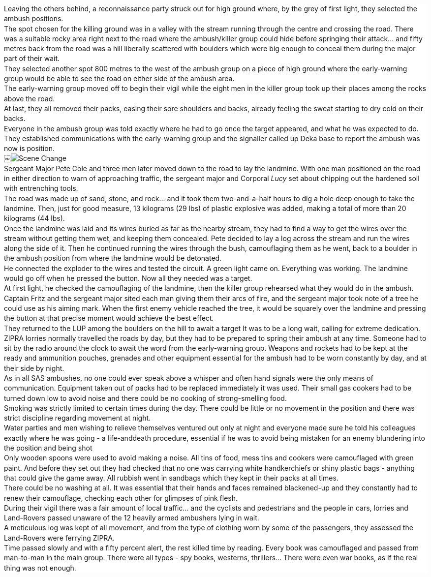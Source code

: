 Leaving the others behind, a reconnaissance party struck out for high ground where, by the grey of first light, they selected the ambush positions.  
The spot chosen for the killing ground was in a valley with the stream running through the centre and crossing the road. There was a suitable rocky area right next to the road where the ambush/killer group could hide before springing their attack... and fifty metres back from the road was a hill liberally scattered with boulders which were big enough to conceal them during the major part of their wait.  
They selected another spot 800 metres to the west of the ambush group on a piece of high ground where the early-warning group would be able to see the road on either side of the ambush area.  
The early-warning group moved off to begin their vigil while the eight men in the killer group took up their places among the rocks above the road.  
At last, they all removed their packs, easing their sore shoulders and backs, already feeling the sweat starting to dry cold on their backs.  
Everyone in the ambush group was told exactly where he had to go once the target appeared, and what he was expected to do. They established communications with the early-warning group and the signaller called up Deka base to report the ambush was now is position.  
￼![Scene Change](https://gitlab.sund.org/tomes/TheElite_RSAS/raw/master/Images/Scene%20Change.png)  
Sergeant Major Pete Cole and three men later moved down to the road to lay the landmine. With one man positioned on the road in either direction to warn of approaching traffic, the sergeant major and Corporal _Lucy_ set about chipping out the hardened soil with entrenching tools.  
The road was made up of sand, stone, and rock... and it took them two-and-a-half hours to dig a hole deep enough to take the landmine. Then, just for good measure, 13 kilograms (29 lbs) of plastic explosive was added, making a total of more than 20 kilograms (44 lbs).  
Once the landmine was laid and its wires buried as far as the nearby stream, they had to find a way to get the wires over the stream without getting them wet, and keeping them concealed. Pete decided to lay a log across the stream and run the wires along the side of it. Then he continued running the wires through the bush, camouflaging them as he went, back to a boulder in the ambush position from where the landmine would be detonated.  
He connected the exploder to the wires and tested the circuit. A green light came on. Everything was working. The landmine would go off when he pressed the button. Now all they needed was a target.  
At first light, he checked the camouflaging of the landmine, then the killer group rehearsed what they would do in the ambush. Captain Fritz and the sergeant major sited each man giving them their arcs of fire, and the sergeant major took note of a tree he could use as his aiming mark. When the first enemy vehicle reached the tree, it would be squarely over the landmine and pressing the button at that precise moment would achieve the best effect.  
They returned to the LUP among the boulders on the hill to await a target It was to be a long wait, calling for extreme dedication.  
ZIPRA lorries normally travelled the roads by day, but they had to be prepared to spring their ambush at any time. Someone had to sit by the radio around the clock to await the word from the early-warning group. Weapons and rockets had to be kept at the ready and ammunition pouches, grenades and other equipment essential for the ambush had to be worn constantly by day, and at their side by night.  
As in all SAS ambushes, no one could ever speak above a whisper and often hand signals were the only means of communication. Equipment taken out of packs had to be replaced immediately it was used. Their small gas cookers had to be turned down low to avoid noise and there could be no cooking of strong-smelling food.  
Smoking was strictly limited to certain times during the day. There could be little or no movement in the position and there was strict discipline regarding movement at night.  
Water parties and men wishing to relieve themselves ventured out only at night and everyone made sure he told his colleagues exactly where he was going - a life-anddeath procedure, essential if he was to avoid being mistaken for an enemy blundering into the position and being shot  
Only wooden spoons were used to avoid making a noise. All tins of food, mess tins and cookers were camouflaged with green paint. And before they set out they had checked that no one was carrying white handkerchiefs or shiny plastic bags - anything that could give the game away. All rubbish went in sandbags which they kept in their packs at all times.  
There could be no washing at all. It was essential that their hands and faces remained blackened-up and they constantly had to renew their camouflage, checking each other for glimpses of pink flesh.  
During their vigil there was a fair amount of local traffic... and the cyclists and pedestrians and the people in cars, lorries and Land-Rovers passed unaware of the 12 heavily armed ambushers lying in wait.  
A meticulous log was kept of all movement, and from the type of clothing worn by some of the passengers, they assessed the Land-Rovers were ferrying ZIPRA.  
Time passed slowly and with a fifty percent alert, the rest killed time by reading. Every book was camouflaged and passed from man-to-man in the main group. There were all types - spy books, westerns, thrillers... There were even war books, as if the real thing was not enough.  